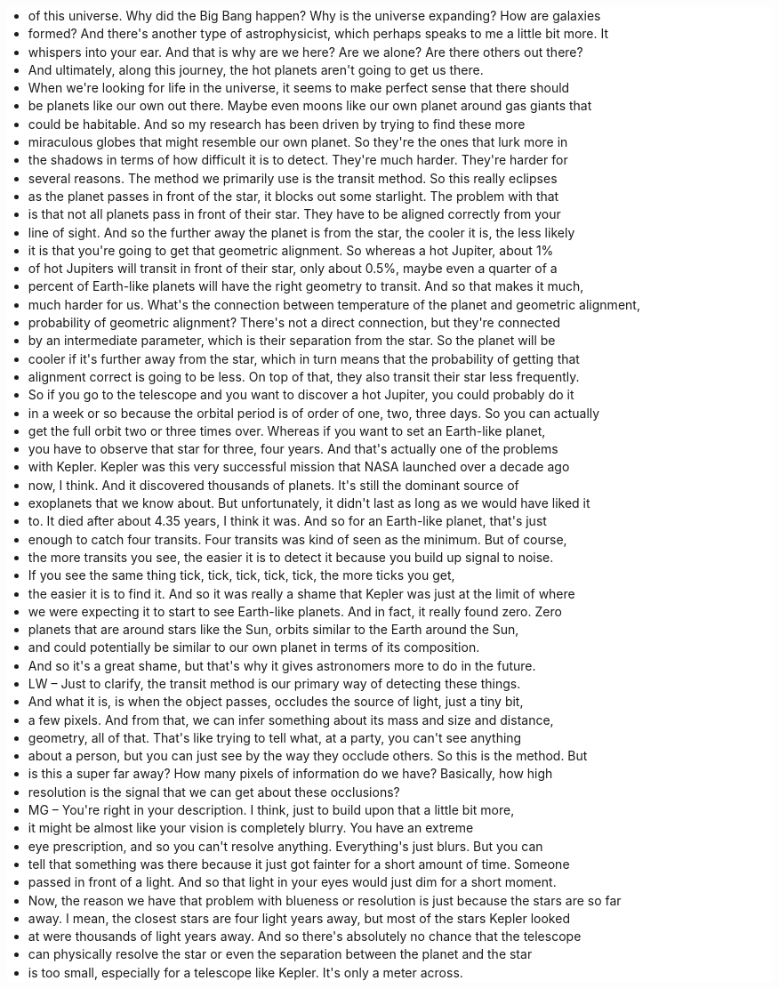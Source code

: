 *  of this universe. Why did the Big Bang happen? Why is the universe expanding? How are galaxies
*  formed? And there's another type of astrophysicist, which perhaps speaks to me a little bit more. It
*  whispers into your ear. And that is why are we here? Are we alone? Are there others out there?
*  And ultimately, along this journey, the hot planets aren't going to get us there.
*  When we're looking for life in the universe, it seems to make perfect sense that there should
*  be planets like our own out there. Maybe even moons like our own planet around gas giants that
*  could be habitable. And so my research has been driven by trying to find these more
*  miraculous globes that might resemble our own planet. So they're the ones that lurk more in
*  the shadows in terms of how difficult it is to detect. They're much harder. They're harder for
*  several reasons. The method we primarily use is the transit method. So this really eclipses
*  as the planet passes in front of the star, it blocks out some starlight. The problem with that
*  is that not all planets pass in front of their star. They have to be aligned correctly from your
*  line of sight. And so the further away the planet is from the star, the cooler it is, the less likely
*  it is that you're going to get that geometric alignment. So whereas a hot Jupiter, about 1%
*  of hot Jupiters will transit in front of their star, only about 0.5%, maybe even a quarter of a
*  percent of Earth-like planets will have the right geometry to transit. And so that makes it much,
*  much harder for us. What's the connection between temperature of the planet and geometric alignment,
*  probability of geometric alignment? There's not a direct connection, but they're connected
*  by an intermediate parameter, which is their separation from the star. So the planet will be
*  cooler if it's further away from the star, which in turn means that the probability of getting that
*  alignment correct is going to be less. On top of that, they also transit their star less frequently.
*  So if you go to the telescope and you want to discover a hot Jupiter, you could probably do it
*  in a week or so because the orbital period is of order of one, two, three days. So you can actually
*  get the full orbit two or three times over. Whereas if you want to set an Earth-like planet,
*  you have to observe that star for three, four years. And that's actually one of the problems
*  with Kepler. Kepler was this very successful mission that NASA launched over a decade ago
*  now, I think. And it discovered thousands of planets. It's still the dominant source of
*  exoplanets that we know about. But unfortunately, it didn't last as long as we would have liked it
*  to. It died after about 4.35 years, I think it was. And so for an Earth-like planet, that's just
*  enough to catch four transits. Four transits was kind of seen as the minimum. But of course,
*  the more transits you see, the easier it is to detect it because you build up signal to noise.
*  If you see the same thing tick, tick, tick, tick, tick, the more ticks you get,
*  the easier it is to find it. And so it was really a shame that Kepler was just at the limit of where
*  we were expecting it to start to see Earth-like planets. And in fact, it really found zero. Zero
*  planets that are around stars like the Sun, orbits similar to the Earth around the Sun,
*  and could potentially be similar to our own planet in terms of its composition.
*  And so it's a great shame, but that's why it gives astronomers more to do in the future.
*  LW – Just to clarify, the transit method is our primary way of detecting these things.
*  And what it is, is when the object passes, occludes the source of light, just a tiny bit,
*  a few pixels. And from that, we can infer something about its mass and size and distance,
*  geometry, all of that. That's like trying to tell what, at a party, you can't see anything
*  about a person, but you can just see by the way they occlude others. So this is the method. But
*  is this a super far away? How many pixels of information do we have? Basically, how high
*  resolution is the signal that we can get about these occlusions?
*  MG – You're right in your description. I think, just to build upon that a little bit more,
*  it might be almost like your vision is completely blurry. You have an extreme
*  eye prescription, and so you can't resolve anything. Everything's just blurs. But you can
*  tell that something was there because it just got fainter for a short amount of time. Someone
*  passed in front of a light. And so that light in your eyes would just dim for a short moment.
*  Now, the reason we have that problem with blueness or resolution is just because the stars are so far
*  away. I mean, the closest stars are four light years away, but most of the stars Kepler looked
*  at were thousands of light years away. And so there's absolutely no chance that the telescope
*  can physically resolve the star or even the separation between the planet and the star
*  is too small, especially for a telescope like Kepler. It's only a meter across.